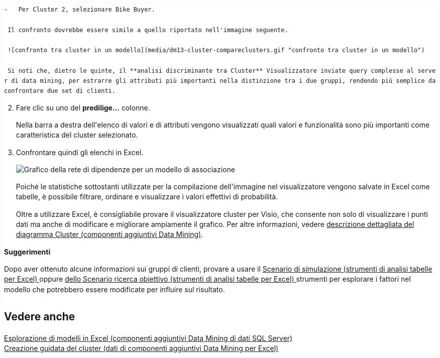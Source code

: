     -   Per Cluster 2, selezionare Bike Buyer.  
  
     Il confronto dovrebbe essere simile a quello riportato nell'immagine seguente.  
  
     ![confronto tra cluster in un modello](media/dm13-cluster-compareclusters.gif "confronto tra cluster in un modello")  
  
     Si noti che, dietro le quinte, il **analisi discriminante tra Cluster** Visualizzatore inviate query complesse al server di data mining, per estrarre gli attributi più importanti nella distinzione tra i due gruppi, rendendo più semplice da confrontare due set di clienti.  
  
2.  Fare clic su uno del **predilige...**  colonne.  
  
     Nella barra a destra dell'elenco di valori e di attributi vengono visualizzati quali valori e funzionalità sono più importanti come caratteristica del cluster selezionato.  
  
3.  Confrontare quindi gli elenchi in Excel.  
  
     ![Grafico della rete di dipendenze per un modello di associazione](media/dm13-comparing-profiles-in-excel.gif "grafico della rete di dipendenze per un modello di associazione")  
  
     Poiché le statistiche sottostanti utilizzate per la compilazione dell'immagine nel visualizzatore vengono salvate in Excel come tabelle, è possibile filtrare, ordinare e visualizzare i valori effettivi di probabilità.  
  
     Oltre a utilizzare Excel, è consigliabile provare il visualizzatore cluster per Visio, che consente non solo di visualizzare i punti dati ma anche di modificare e migliorare ampiamente il grafico. Per altre informazioni, vedere [descrizione dettagliata del diagramma Cluster &#40;componenti aggiuntivi Data Mining&#41;](cluster-diagram-walkthrough-data-mining-add-ins.md).  
  
 **Suggerimenti**  
  
 Dopo aver ottenuto alcune informazioni sui gruppi di clienti, provare a usare il [Scenario di simulazione &#40;strumenti di analisi tabelle per Excel&#41; ](what-if-scenario-table-analysis-tools-for-excel.md) oppure [dello Scenario ricerca obiettivo &#40;strumenti di analisi tabelle per Excel&#41; ](goal-seek-scenario-table-analysis-tools-for-excel.md) strumenti per esplorare i fattori nel modello che potrebbero essere modificate per influire sul risultato.  
  
## <a name="see-also"></a>Vedere anche  
 [Esplorazione di modelli in Excel &#40;componenti aggiuntivi Data Mining di dati SQL Server&#41;](browsing-models-in-excel-sql-server-data-mining-add-ins.md)   
 [Creazione guidata del cluster &#40;dati di componenti aggiuntivi Data Mining per Excel&#41;](cluster-wizard-data-mining-add-ins-for-excel.md)  
  
  
